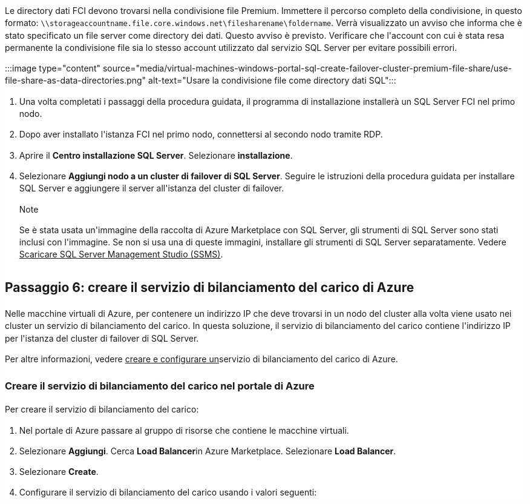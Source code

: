    Le directory dati FCI devono trovarsi nella condivisione file Premium. Immettere il percorso completo della condivisione, in questo formato: `\\storageaccountname.file.core.windows.net\filesharename\foldername`. Verrà visualizzato un avviso che informa che è stato specificato un file server come directory dei dati. Questo avviso è previsto. Verificare che l'account con cui è stata resa permanente la condivisione file sia lo stesso account utilizzato dal servizio SQL Server per evitare possibili errori.

   :::image type="content" source="media/virtual-machines-windows-portal-sql-create-failover-cluster-premium-file-share/use-file-share-as-data-directories.png" alt-text="Usare la condivisione file come directory dati SQL":::

1. Una volta completati i passaggi della procedura guidata, il programma di installazione installerà un SQL Server FCI nel primo nodo.

1. Dopo aver installato l'istanza FCI nel primo nodo, connettersi al secondo nodo tramite RDP.

1. Aprire il **Centro installazione SQL Server**. Selezionare **installazione**.

1. Selezionare **Aggiungi nodo a un cluster di failover di SQL Server**. Seguire le istruzioni della procedura guidata per installare SQL Server e aggiungere il server all'istanza del cluster di failover.

   >[!NOTE]
   >Se è stata usata un'immagine della raccolta di Azure Marketplace con SQL Server, gli strumenti di SQL Server sono stati inclusi con l'immagine. Se non si usa una di queste immagini, installare gli strumenti di SQL Server separatamente. Vedere [Scaricare SQL Server Management Studio (SSMS)](https://msdn.microsoft.com/library/mt238290.aspx).

## <a name="step-6-create-the-azure-load-balancer"></a>Passaggio 6: creare il servizio di bilanciamento del carico di Azure

Nelle macchine virtuali di Azure, per contenere un indirizzo IP che deve trovarsi in un nodo del cluster alla volta viene usato nei cluster un servizio di bilanciamento del carico. In questa soluzione, il servizio di bilanciamento del carico contiene l'indirizzo IP per l'istanza del cluster di failover di SQL Server.

Per altre informazioni, vedere [creare e configurare un](virtual-machines-windows-portal-sql-availability-group-tutorial.md#configure-internal-load-balancer)servizio di bilanciamento del carico di Azure.

### <a name="create-the-load-balancer-in-the-azure-portal"></a>Creare il servizio di bilanciamento del carico nel portale di Azure

Per creare il servizio di bilanciamento del carico:

1. Nel portale di Azure passare al gruppo di risorse che contiene le macchine virtuali.

1. Selezionare **Aggiungi**. Cerca **Load Balancer**in Azure Marketplace. Selezionare **Load Balancer**.

1. Selezionare **Create**.

1. Configurare il servizio di bilanciamento del carico usando i valori seguenti:
